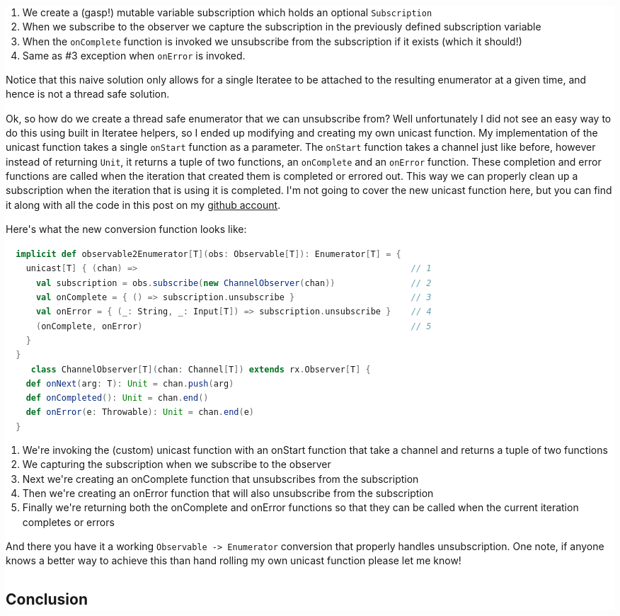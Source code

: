 
1. We create a (gasp!) mutable variable subscription which holds an optional ```Subscription```
2. When we subscribe to the observer we capture the subscription in the previously defined subscription variable
3. When the ```onComplete``` function is invoked we unsubscribe from the subscription if it exists (which it should!)
4. Same as #3 exception when ```onError``` is invoked.

Notice that this naive solution only allows for a single Iteratee to be attached to the resulting enumerator at a given time, and hence is not a thread safe solution.

Ok, so how do we create a thread safe enumerator that we can unsubscribe from? Well unfortunately I did not see an easy way to do this using built in Iteratee helpers, so I ended up modifying and creating my own unicast function. My implementation of the unicast function takes a single ```onStart``` function as a parameter. The ```onStart``` function takes a channel just like before, however instead of returning ```Unit```, it returns a tuple of two functions, an ```onComplete``` and an ```onError``` function. These completion and error functions are called when the iteration that created them is completed or errored out. This way we can properly clean up a subscription when the iteration that is using it is completed. I'm not going to cover the new unicast function here, but you can find it along with all the code in this post on my [github account](https://github.com/gilbertw1/rxplay-example/blob/master/src/main/scala/Test.scala).

Here's what the new conversion function looks like:

```scala
  implicit def observable2Enumerator[T](obs: Observable[T]): Enumerator[T] = {
    unicast[T] { (chan) =>                                                      // 1
      val subscription = obs.subscribe(new ChannelObserver(chan))               // 2
      val onComplete = { () => subscription.unsubscribe }                       // 3
      val onError = { (_: String, _: Input[T]) => subscription.unsubscribe }    // 4
      (onComplete, onError)                                                     // 5
    }
  }
     class ChannelObserver[T](chan: Channel[T]) extends rx.Observer[T] {
    def onNext(arg: T): Unit = chan.push(arg)
    def onCompleted(): Unit = chan.end()
    def onError(e: Throwable): Unit = chan.end(e)
  }
```


1. We're invoking the (custom) unicast function with an onStart function that take a channel and returns a tuple of two functions
2. We capturing the subscription when we subscribe to the observer
3. Next we're creating an onComplete function that unsubscribes from the subscription
4. Then we're creating an onError function that will also unsubscribe from the subscription
5. Finally we're returning both the onComplete and onError functions so that they can be called when the current iteration completes or errors

And there you have it a working ```Observable -> Enumerator``` conversion that properly handles unsubscription. One note, if anyone knows a better way to achieve this than hand rolling my own unicast function please let me know!

## Conclusion
